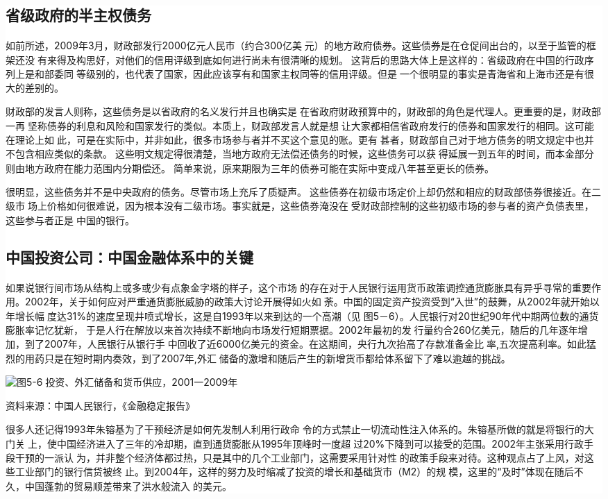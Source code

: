 ## 省级政府的半主权债务

  如前所述，2009年3月，财政部发行2000亿元人民市（约合300亿美
元）的地方政府债券。这些债券是在仓促间出台的，以至于监管的框架还没
有来得及构思好，对他们的信用评级到底如何进行尚未有很清晰的规划。
这背后的思路大体上是这样的：省级政府在中国的行政序列上是和部委同
等级别的，也代表了国家，因此应该享有和国家主权同等的信用评级。但是
一个很明显的事实是青海省和上海市还是有很大的差别的。

  财政部的发言人则称，这些债务是以省政府的名义发行并且也确实是
在省政府财政预算中的，财政部的角色是代理人。更重要的是，财政部一再
坚称债券的利息和风险和国家发行的类似。本质上，财政部发言人就是想
让大家都相信省政府发行的债券和国家发行的相同。这可能在理论上如
此，可是在实际中，并非如此，很多市场参与者并不买这个意见的账。更有
甚者，财政部自己对于地方债务的明文规定中也并不包含相应类似的条款。
这些明文规定得很清楚，当地方政府无法偿还债务的时候，这些债务可以获
得延展一到五年的时间，而本金部分则由地方政府在能力范围内分期偿还。
简单来说，原来期限为三年的债券可能在实际中变成八年甚至更长的债券。

  很明显，这些债务并不是中央政府的债务。尽管市场上充斥了质疑声。
这些债券在初级市场定价上却仍然和相应的财政部债券很接近。在二级市
场上价格如何很难说，因为根本没有二级市场。事实就是，这些债券淹没在
受财政部控制的这些初级市场的参与者的资产负债表里，这些参与者正是
中国的银行。

## 中国投资公司：中国金融体系中的关键

  如果说银行间市场从结构上或多或少有点象金字塔的样子，这个市场
的存在对于人民银行运用货币政策调控通货膨胀具有异乎寻常的重要作
用。2002年，关于如何应对严重通货膨胀威胁的政策大讨论开展得如火如
荼。中国的固定资产投资受到“入世”的鼓舞，从2002年就开始以年增长幅
度达31%的速度呈现井喷式增长，这是自1993年以来到达的一个高潮（见
图5－6）。人民银行对20世纪90年代中期两位数的通货膨胀率记忆犹新，
于是人行在解放以来首次持续不断地向市场发行短期票据。2002年最初的发
行量约合260亿美元，随后的几年逐年增加，到了2007年，人民银行从银行手
中回收了近6000亿美元的资金。在这期间，央行九次抬高了存款准备金比
率,五次提高利率。如此猛烈的用药只是在短时期内奏效，到了2007年,外汇
储备的激增和随后产生的新增货币都给体系留下了难以逾越的挑战。

![图5-6 投资、外汇储备和货币供应，2001一2009年](images/p5-6.png)

资料来源：中国人民银行，《金融稳定报告》

  很多人还记得1993年朱镕基为了干预经济是如何先发制人利用行政命
令的方式禁止一切流动性注入体系的。朱镕基所做的就是将银行的大门关
上，使中国经济进入了三年的冷却期，直到通货膨胀从1995年顶峰时一度超
过20%下降到可以接受的范围。2002年主张采用行政手段干预的一派认
为，并非整个经济体都过热，只是其中的几个工业部门，这需要采用针对性
的政策手段来对待。这种观点占了上风，对这些工业部门的银行信贷被终
止。到2004年，这样的努力及时缩减了投资的增长和基础货市（M2）的规
模，这里的“及时”体现在随后不久，中国蓬勃的贸易顺差带来了洪水般流入
的美元。
